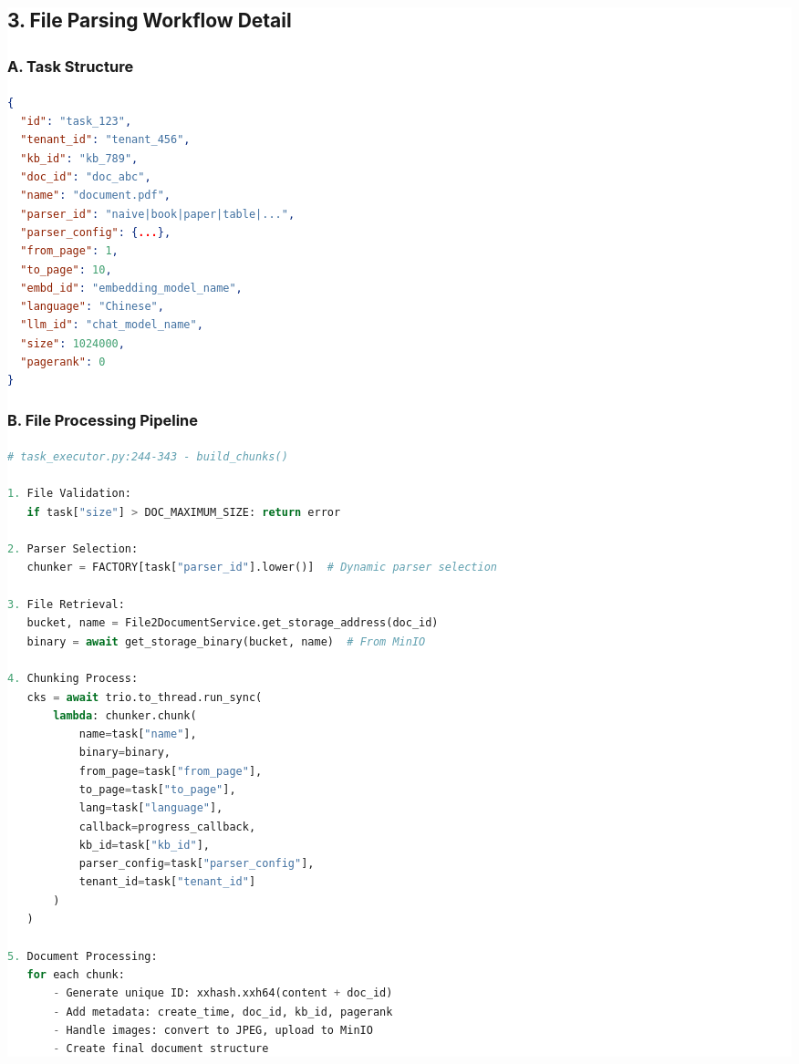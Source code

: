 ## 3. File Parsing Workflow Detail

### A. Task Structure
```json
{
  "id": "task_123",
  "tenant_id": "tenant_456",
  "kb_id": "kb_789",
  "doc_id": "doc_abc",
  "name": "document.pdf",
  "parser_id": "naive|book|paper|table|...",
  "parser_config": {...},
  "from_page": 1,
  "to_page": 10,
  "embd_id": "embedding_model_name",
  "language": "Chinese",
  "llm_id": "chat_model_name",
  "size": 1024000,
  "pagerank": 0
}
```

### B. File Processing Pipeline
```python
# task_executor.py:244-343 - build_chunks()

1. File Validation:
   if task["size"] > DOC_MAXIMUM_SIZE: return error

2. Parser Selection:
   chunker = FACTORY[task["parser_id"].lower()]  # Dynamic parser selection

3. File Retrieval:
   bucket, name = File2DocumentService.get_storage_address(doc_id)
   binary = await get_storage_binary(bucket, name)  # From MinIO

4. Chunking Process:
   cks = await trio.to_thread.run_sync(
       lambda: chunker.chunk(
           name=task["name"],
           binary=binary,
           from_page=task["from_page"],
           to_page=task["to_page"],
           lang=task["language"],
           callback=progress_callback,
           kb_id=task["kb_id"],
           parser_config=task["parser_config"],
           tenant_id=task["tenant_id"]
       )
   )

5. Document Processing:
   for each chunk:
       - Generate unique ID: xxhash.xxh64(content + doc_id)
       - Add metadata: create_time, doc_id, kb_id, pagerank
       - Handle images: convert to JPEG, upload to MinIO
       - Create final document structure
```
